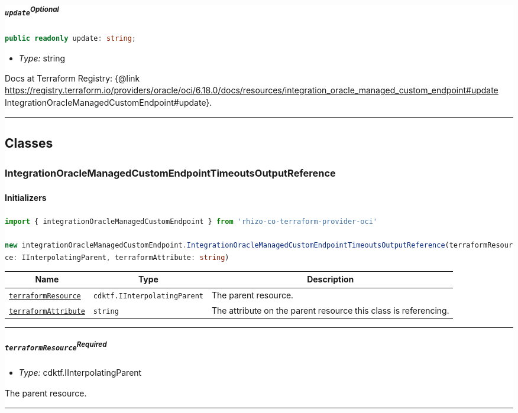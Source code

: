 ##### `update`<sup>Optional</sup> <a name="update" id="rhizo-co-terraform-provider-oci.integrationOracleManagedCustomEndpoint.IntegrationOracleManagedCustomEndpointTimeouts.property.update"></a>

```typescript
public readonly update: string;
```

- *Type:* string

Docs at Terraform Registry: {@link https://registry.terraform.io/providers/oracle/oci/6.18.0/docs/resources/integration_oracle_managed_custom_endpoint#update IntegrationOracleManagedCustomEndpoint#update}.

---

## Classes <a name="Classes" id="Classes"></a>

### IntegrationOracleManagedCustomEndpointTimeoutsOutputReference <a name="IntegrationOracleManagedCustomEndpointTimeoutsOutputReference" id="rhizo-co-terraform-provider-oci.integrationOracleManagedCustomEndpoint.IntegrationOracleManagedCustomEndpointTimeoutsOutputReference"></a>

#### Initializers <a name="Initializers" id="rhizo-co-terraform-provider-oci.integrationOracleManagedCustomEndpoint.IntegrationOracleManagedCustomEndpointTimeoutsOutputReference.Initializer"></a>

```typescript
import { integrationOracleManagedCustomEndpoint } from 'rhizo-co-terraform-provider-oci'

new integrationOracleManagedCustomEndpoint.IntegrationOracleManagedCustomEndpointTimeoutsOutputReference(terraformResource: IInterpolatingParent, terraformAttribute: string)
```

| **Name** | **Type** | **Description** |
| --- | --- | --- |
| <code><a href="#rhizo-co-terraform-provider-oci.integrationOracleManagedCustomEndpoint.IntegrationOracleManagedCustomEndpointTimeoutsOutputReference.Initializer.parameter.terraformResource">terraformResource</a></code> | <code>cdktf.IInterpolatingParent</code> | The parent resource. |
| <code><a href="#rhizo-co-terraform-provider-oci.integrationOracleManagedCustomEndpoint.IntegrationOracleManagedCustomEndpointTimeoutsOutputReference.Initializer.parameter.terraformAttribute">terraformAttribute</a></code> | <code>string</code> | The attribute on the parent resource this class is referencing. |

---

##### `terraformResource`<sup>Required</sup> <a name="terraformResource" id="rhizo-co-terraform-provider-oci.integrationOracleManagedCustomEndpoint.IntegrationOracleManagedCustomEndpointTimeoutsOutputReference.Initializer.parameter.terraformResource"></a>

- *Type:* cdktf.IInterpolatingParent

The parent resource.

---